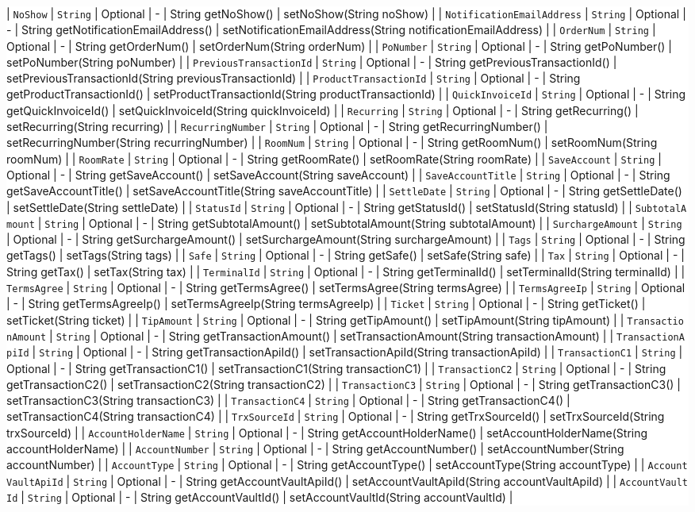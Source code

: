| `NoShow` | `String` | Optional | - | String getNoShow() | setNoShow(String noShow) |
| `NotificationEmailAddress` | `String` | Optional | - | String getNotificationEmailAddress() | setNotificationEmailAddress(String notificationEmailAddress) |
| `OrderNum` | `String` | Optional | - | String getOrderNum() | setOrderNum(String orderNum) |
| `PoNumber` | `String` | Optional | - | String getPoNumber() | setPoNumber(String poNumber) |
| `PreviousTransactionId` | `String` | Optional | - | String getPreviousTransactionId() | setPreviousTransactionId(String previousTransactionId) |
| `ProductTransactionId` | `String` | Optional | - | String getProductTransactionId() | setProductTransactionId(String productTransactionId) |
| `QuickInvoiceId` | `String` | Optional | - | String getQuickInvoiceId() | setQuickInvoiceId(String quickInvoiceId) |
| `Recurring` | `String` | Optional | - | String getRecurring() | setRecurring(String recurring) |
| `RecurringNumber` | `String` | Optional | - | String getRecurringNumber() | setRecurringNumber(String recurringNumber) |
| `RoomNum` | `String` | Optional | - | String getRoomNum() | setRoomNum(String roomNum) |
| `RoomRate` | `String` | Optional | - | String getRoomRate() | setRoomRate(String roomRate) |
| `SaveAccount` | `String` | Optional | - | String getSaveAccount() | setSaveAccount(String saveAccount) |
| `SaveAccountTitle` | `String` | Optional | - | String getSaveAccountTitle() | setSaveAccountTitle(String saveAccountTitle) |
| `SettleDate` | `String` | Optional | - | String getSettleDate() | setSettleDate(String settleDate) |
| `StatusId` | `String` | Optional | - | String getStatusId() | setStatusId(String statusId) |
| `SubtotalAmount` | `String` | Optional | - | String getSubtotalAmount() | setSubtotalAmount(String subtotalAmount) |
| `SurchargeAmount` | `String` | Optional | - | String getSurchargeAmount() | setSurchargeAmount(String surchargeAmount) |
| `Tags` | `String` | Optional | - | String getTags() | setTags(String tags) |
| `Safe` | `String` | Optional | - | String getSafe() | setSafe(String safe) |
| `Tax` | `String` | Optional | - | String getTax() | setTax(String tax) |
| `TerminalId` | `String` | Optional | - | String getTerminalId() | setTerminalId(String terminalId) |
| `TermsAgree` | `String` | Optional | - | String getTermsAgree() | setTermsAgree(String termsAgree) |
| `TermsAgreeIp` | `String` | Optional | - | String getTermsAgreeIp() | setTermsAgreeIp(String termsAgreeIp) |
| `Ticket` | `String` | Optional | - | String getTicket() | setTicket(String ticket) |
| `TipAmount` | `String` | Optional | - | String getTipAmount() | setTipAmount(String tipAmount) |
| `TransactionAmount` | `String` | Optional | - | String getTransactionAmount() | setTransactionAmount(String transactionAmount) |
| `TransactionApiId` | `String` | Optional | - | String getTransactionApiId() | setTransactionApiId(String transactionApiId) |
| `TransactionC1` | `String` | Optional | - | String getTransactionC1() | setTransactionC1(String transactionC1) |
| `TransactionC2` | `String` | Optional | - | String getTransactionC2() | setTransactionC2(String transactionC2) |
| `TransactionC3` | `String` | Optional | - | String getTransactionC3() | setTransactionC3(String transactionC3) |
| `TransactionC4` | `String` | Optional | - | String getTransactionC4() | setTransactionC4(String transactionC4) |
| `TrxSourceId` | `String` | Optional | - | String getTrxSourceId() | setTrxSourceId(String trxSourceId) |
| `AccountHolderName` | `String` | Optional | - | String getAccountHolderName() | setAccountHolderName(String accountHolderName) |
| `AccountNumber` | `String` | Optional | - | String getAccountNumber() | setAccountNumber(String accountNumber) |
| `AccountType` | `String` | Optional | - | String getAccountType() | setAccountType(String accountType) |
| `AccountVaultApiId` | `String` | Optional | - | String getAccountVaultApiId() | setAccountVaultApiId(String accountVaultApiId) |
| `AccountVaultId` | `String` | Optional | - | String getAccountVaultId() | setAccountVaultId(String accountVaultId) |